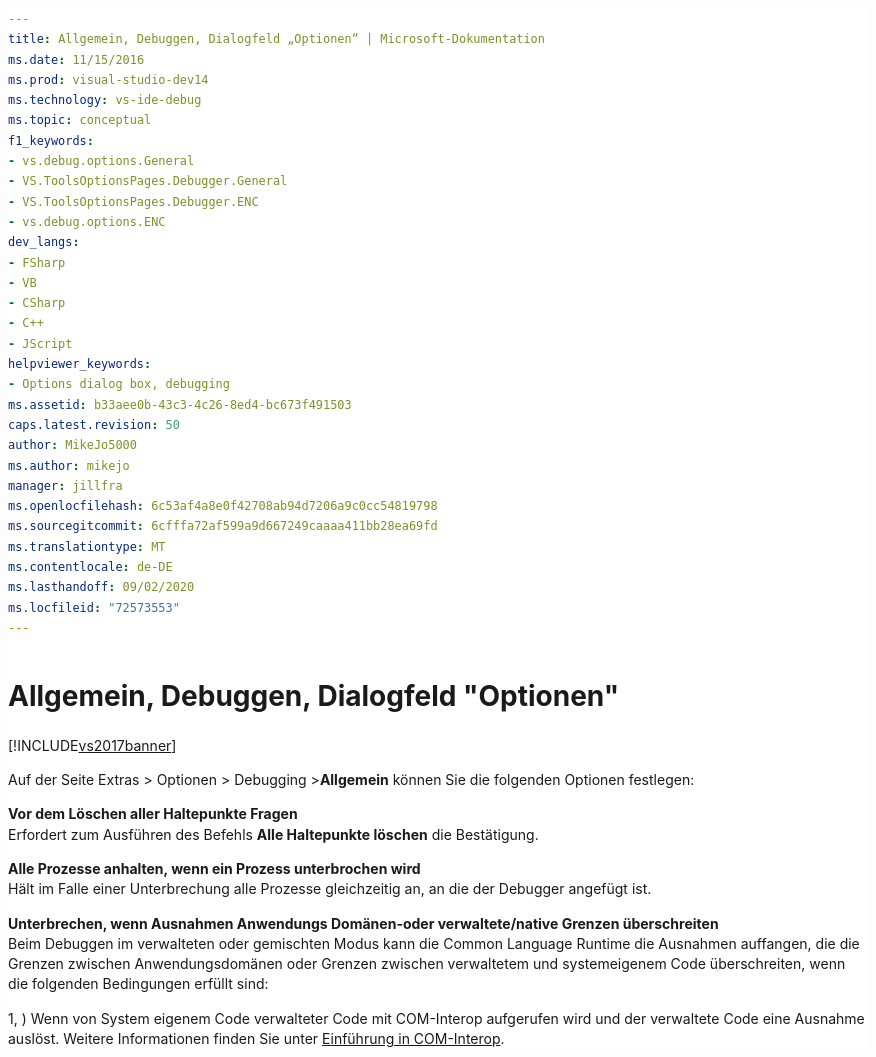 ```yaml
---
title: Allgemein, Debuggen, Dialogfeld „Optionen“ | Microsoft-Dokumentation
ms.date: 11/15/2016
ms.prod: visual-studio-dev14
ms.technology: vs-ide-debug
ms.topic: conceptual
f1_keywords:
- vs.debug.options.General
- VS.ToolsOptionsPages.Debugger.General
- VS.ToolsOptionsPages.Debugger.ENC
- vs.debug.options.ENC
dev_langs:
- FSharp
- VB
- CSharp
- C++
- JScript
helpviewer_keywords:
- Options dialog box, debugging
ms.assetid: b33aee0b-43c3-4c26-8ed4-bc673f491503
caps.latest.revision: 50
author: MikeJo5000
ms.author: mikejo
manager: jillfra
ms.openlocfilehash: 6c53af4a8e0f42708ab94d7206a9c0cc54819798
ms.sourcegitcommit: 6cfffa72af599a9d667249caaaa411bb28ea69fd
ms.translationtype: MT
ms.contentlocale: de-DE
ms.lasthandoff: 09/02/2020
ms.locfileid: "72573553"
---
```

# <a name="general-debugging-options-dialog-box"></a>Allgemein, Debuggen, Dialogfeld "Optionen"
[!INCLUDE[vs2017banner](../includes/vs2017banner.md)]

Auf der Seite Extras > Optionen > Debugging >**Allgemein** können Sie die folgenden Optionen festlegen:  
  
 **Vor dem Löschen aller Haltepunkte Fragen**  
 Erfordert zum Ausführen des Befehls **Alle Haltepunkte löschen** die Bestätigung.  
  
 **Alle Prozesse anhalten, wenn ein Prozess unterbrochen wird**  
 Hält im Falle einer Unterbrechung alle Prozesse gleichzeitig an, an die der Debugger angefügt ist.  
  
 **Unterbrechen, wenn Ausnahmen Anwendungs Domänen-oder verwaltete/native Grenzen überschreiten**  
 Beim Debuggen im verwalteten oder gemischten Modus kann die Common Language Runtime die Ausnahmen auffangen, die die Grenzen zwischen Anwendungsdomänen oder Grenzen zwischen verwaltetem und systemeigenem Code überschreiten, wenn die folgenden Bedingungen erfüllt sind:  
  
 1, \) Wenn von System eigenem Code verwalteter Code mit COM-Interop aufgerufen wird und der verwaltete Code eine Ausnahme auslöst. Weitere Informationen finden Sie unter [Einführung in COM-Interop](https://msdn.microsoft.com/library/8bd62e68-383d-407f-998b-29aa0ce0fd67).  
  